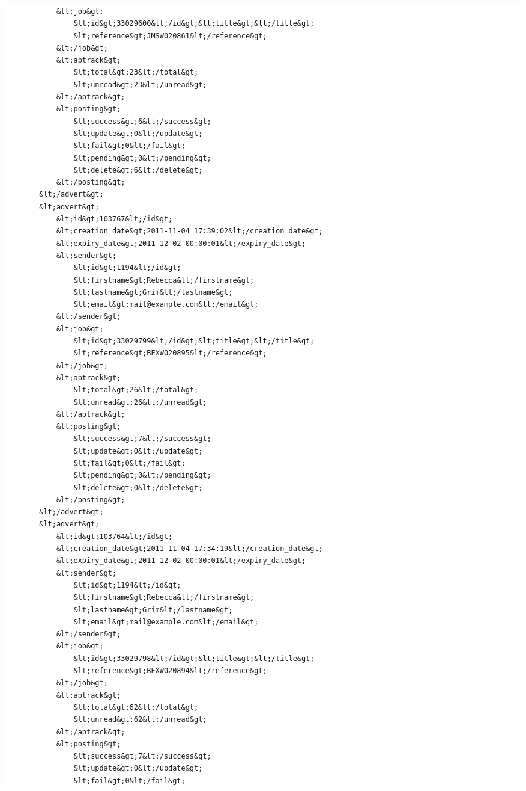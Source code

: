                 &lt;job&gt;
                    &lt;id&gt;33029600&lt;/id&gt;&lt;title&gt;&lt;/title&gt;
                    &lt;reference&gt;JMSW020861&lt;/reference&gt;
                &lt;/job&gt;
                &lt;aptrack&gt;
                    &lt;total&gt;23&lt;/total&gt;
                    &lt;unread&gt;23&lt;/unread&gt;
                &lt;/aptrack&gt;
                &lt;posting&gt;
                    &lt;success&gt;6&lt;/success&gt;
                    &lt;update&gt;0&lt;/update&gt;
                    &lt;fail&gt;0&lt;/fail&gt;
                    &lt;pending&gt;0&lt;/pending&gt;
                    &lt;delete&gt;6&lt;/delete&gt;
                &lt;/posting&gt;
            &lt;/advert&gt;
            &lt;advert&gt;
                &lt;id&gt;103767&lt;/id&gt;
                &lt;creation_date&gt;2011-11-04 17:39:02&lt;/creation_date&gt;
                &lt;expiry_date&gt;2011-12-02 00:00:01&lt;/expiry_date&gt;
                &lt;sender&gt;
                    &lt;id&gt;1194&lt;/id&gt;
                    &lt;firstname&gt;Rebecca&lt;/firstname&gt;
                    &lt;lastname&gt;Grim&lt;/lastname&gt;
                    &lt;email&gt;mail@example.com&lt;/email&gt;
                &lt;/sender&gt;
                &lt;job&gt;
                    &lt;id&gt;33029799&lt;/id&gt;&lt;title&gt;&lt;/title&gt;
                    &lt;reference&gt;BEXW020895&lt;/reference&gt;
                &lt;/job&gt;
                &lt;aptrack&gt;
                    &lt;total&gt;26&lt;/total&gt;
                    &lt;unread&gt;26&lt;/unread&gt;
                &lt;/aptrack&gt;
                &lt;posting&gt;
                    &lt;success&gt;7&lt;/success&gt;
                    &lt;update&gt;0&lt;/update&gt;
                    &lt;fail&gt;0&lt;/fail&gt;
                    &lt;pending&gt;0&lt;/pending&gt;
                    &lt;delete&gt;0&lt;/delete&gt;
                &lt;/posting&gt;
            &lt;/advert&gt;
            &lt;advert&gt;
                &lt;id&gt;103764&lt;/id&gt;
                &lt;creation_date&gt;2011-11-04 17:34:19&lt;/creation_date&gt;
                &lt;expiry_date&gt;2011-12-02 00:00:01&lt;/expiry_date&gt;
                &lt;sender&gt;
                    &lt;id&gt;1194&lt;/id&gt;
                    &lt;firstname&gt;Rebecca&lt;/firstname&gt;
                    &lt;lastname&gt;Grim&lt;/lastname&gt;
                    &lt;email&gt;mail@example.com&lt;/email&gt;
                &lt;/sender&gt;
                &lt;job&gt;
                    &lt;id&gt;33029798&lt;/id&gt;&lt;title&gt;&lt;/title&gt;
                    &lt;reference&gt;BEXW020894&lt;/reference&gt;
                &lt;/job&gt;
                &lt;aptrack&gt;
                    &lt;total&gt;62&lt;/total&gt;
                    &lt;unread&gt;62&lt;/unread&gt;
                &lt;/aptrack&gt;
                &lt;posting&gt;
                    &lt;success&gt;7&lt;/success&gt;
                    &lt;update&gt;0&lt;/update&gt;
                    &lt;fail&gt;0&lt;/fail&gt;